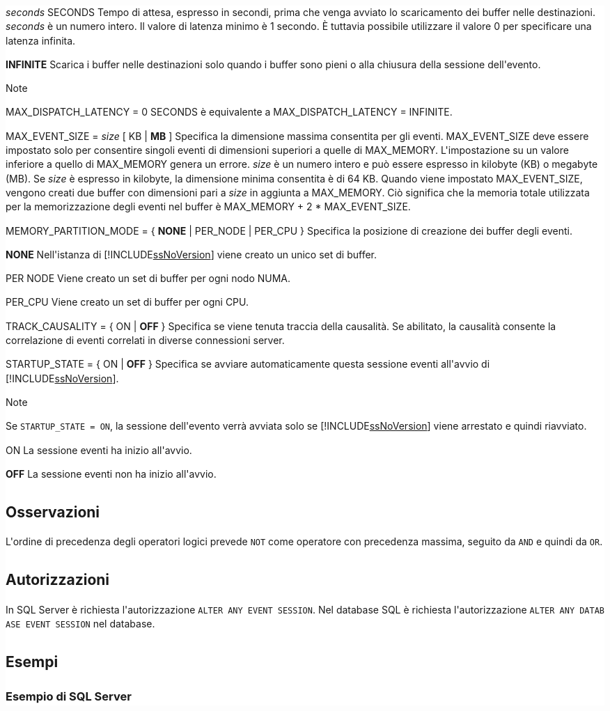 *seconds* SECONDS Tempo di attesa, espresso in secondi, prima che venga avviato lo scaricamento dei buffer nelle destinazioni. *seconds* è un numero intero. Il valore di latenza minimo è 1 secondo. È tuttavia possibile utilizzare il valore 0 per specificare una latenza infinita.

**INFINITE** Scarica i buffer nelle destinazioni solo quando i buffer sono pieni o alla chiusura della sessione dell'evento.

> [!NOTE]
> MAX_DISPATCH_LATENCY = 0 SECONDS è equivalente a MAX_DISPATCH_LATENCY = INFINITE.

MAX_EVENT_SIZE = *size* [ KB | **MB** ] Specifica la dimensione massima consentita per gli eventi. MAX_EVENT_SIZE deve essere impostato solo per consentire singoli eventi di dimensioni superiori a quelle di MAX_MEMORY. L'impostazione su un valore inferiore a quello di MAX_MEMORY genera un errore. *size* è un numero intero e può essere espresso in kilobyte (KB) o megabyte (MB). Se *size* è espresso in kilobyte, la dimensione minima consentita è di 64 KB. Quando viene impostato MAX_EVENT_SIZE, vengono creati due buffer con dimensioni pari a *size* in aggiunta a MAX_MEMORY. Ciò significa che la memoria totale utilizzata per la memorizzazione degli eventi nel buffer è MAX_MEMORY + 2 * MAX_EVENT_SIZE.

MEMORY_PARTITION_MODE = { **NONE** | PER_NODE | PER_CPU } Specifica la posizione di creazione dei buffer degli eventi.

**NONE** Nell'istanza di [!INCLUDE[ssNoVersion](../../includes/ssnoversion-md.md)] viene creato un unico set di buffer.

PER NODE Viene creato un set di buffer per ogni nodo NUMA.

PER_CPU Viene creato un set di buffer per ogni CPU.

TRACK_CAUSALITY = { ON | **OFF** } Specifica se viene tenuta traccia della causalità. Se abilitato, la causalità consente la correlazione di eventi correlati in diverse connessioni server.

STARTUP_STATE = { ON | **OFF** } Specifica se avviare automaticamente questa sessione eventi all'avvio di [!INCLUDE[ssNoVersion](../../includes/ssnoversion-md.md)].

> [!NOTE]
> Se `STARTUP_STATE = ON`, la sessione dell'evento verrà avviata solo se [!INCLUDE[ssNoVersion](../../includes/ssnoversion-md.md)] viene arrestato e quindi riavviato.

ON La sessione eventi ha inizio all'avvio.

**OFF** La sessione eventi non ha inizio all'avvio.

## <a name="remarks"></a>Osservazioni

L'ordine di precedenza degli operatori logici prevede `NOT` come operatore con precedenza massima, seguito da `AND` e quindi da `OR`.

## <a name="permissions"></a>Autorizzazioni

In SQL Server è richiesta l'autorizzazione `ALTER ANY EVENT SESSION`.
Nel database SQL è richiesta l'autorizzazione `ALTER ANY DATABASE EVENT SESSION` nel database.

## <a name="examples"></a>Esempi

### <a name="sql-server-example"></a>Esempio di SQL Server
